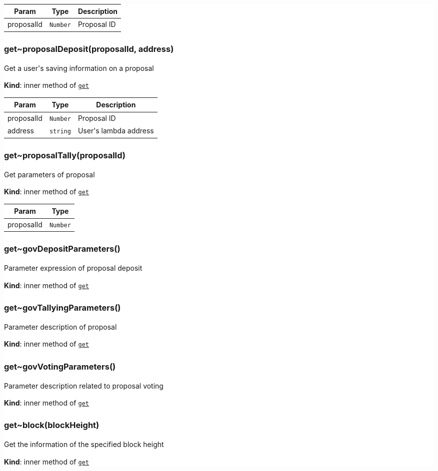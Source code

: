 | Param | Type | Description |
| --- | --- | --- |
| proposalId | <code>Number</code> | Proposal ID |

<a name="module_get..proposalDeposit"></a>

### get~proposalDeposit(proposalId, address)
Get a user's saving information on a proposal

**Kind**: inner method of [<code>get</code>](#module_get)  

| Param | Type | Description |
| --- | --- | --- |
| proposalId | <code>Number</code> | Proposal ID |
| address | <code>string</code> | User's lambda address |

<a name="module_get..proposalTally"></a>

### get~proposalTally(proposalId)
Get parameters of proposal

**Kind**: inner method of [<code>get</code>](#module_get)  

| Param | Type |
| --- | --- |
| proposalId | <code>Number</code> | 

<a name="module_get..govDepositParameters"></a>

### get~govDepositParameters()
Parameter expression of proposal deposit

**Kind**: inner method of [<code>get</code>](#module_get)  
<a name="module_get..govTallyingParameters"></a>

### get~govTallyingParameters()
Parameter description of proposal

**Kind**: inner method of [<code>get</code>](#module_get)  
<a name="module_get..govVotingParameters"></a>

### get~govVotingParameters()
Parameter description related to proposal voting

**Kind**: inner method of [<code>get</code>](#module_get)  
<a name="module_get..block"></a>

### get~block(blockHeight)
Get the information of the specified block height

**Kind**: inner method of [<code>get</code>](#module_get)  
